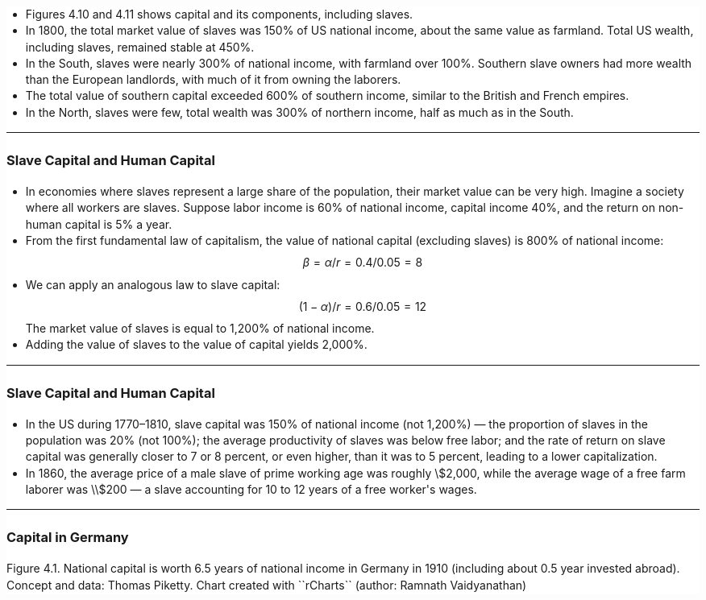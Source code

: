 - Figures 4.10 and 4.11 shows capital and its components, including slaves.
- In 1800, the total market value of slaves was 150% of US national income, about the same value as farmland. Total US wealth, including slaves, remained stable at 450%. 
- In the South, slaves were nearly 300% of national income, with farmland over 100%. Southern slave owners had more wealth than the European landlords, with much of it from owning the laborers.
- The total value of southern capital exceeded 600% of southern income, similar to the British and French empires. 
- In the North, slaves were few, total wealth was 300% of northern income, half as much as in the South.

--- 

### Slave Capital and Human Capital

- In economies where slaves represent a large share of the population, their market value can be very high. Imagine a society where all workers are slaves. Suppose labor income is 60% of national income, capital income 40%, and the return on non-human capital is 5% a year.
- From the first fundamental law of capitalism, the value of national capital (excluding slaves) is 800% of national income:
$$
\beta = \alpha / r = 0.4 / 0.05 = 8
$$
- We can apply an analogous law to slave capital: 
$$
(1-\alpha) / r = 0.6 / 0.05 = 12
$$
The market value of slaves is equal to 1,200% of national income.
- Adding the value of slaves to the value of capital yields 2,000%.

--- 

### Slave Capital and Human Capital

- In the US during 1770–1810, slave capital was 150% of national income (not 1,200%) &mdash; the proportion of slaves in the population was 20% (not 100%); the average productivity of slaves was below free labor; and the rate of return on slave capital was generally closer to 7 or 8 percent, or even higher, than it was to 5 percent, leading to a lower capitalization.
- In 1860, the average price of a male slave of prime working age was roughly \\$2,000, while the average wage of a free farm laborer was \\$200 &mdash; a slave accounting for 10 to 12 years of a free worker's wages. 



---

### Capital in Germany


<iframe src = 'figures/Figure_4_1.html' alt = "Figure 4.1. Capital in Germany, 1870-2010.">
</iframe><icaption class = 'icaption'>Figure 4.1. National capital is worth 6.5 years of national income in Germany in 1910 (including about 0.5 year invested abroad).</icaption> 
<footer class = 'footnote'>Concept and data: Thomas Piketty. Chart created with ``rCharts`` (author: Ramnath Vaidyanathan)  
</footer>  
